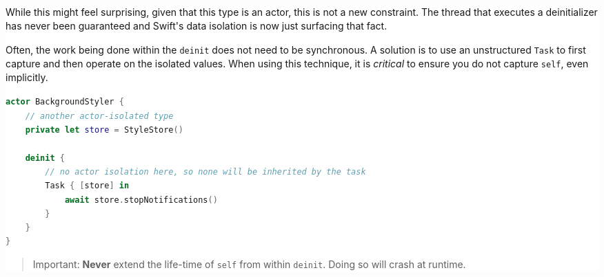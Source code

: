 While this might feel surprising, given that this type is an actor,
this is not a new constraint.
The thread that executes a deinitializer has never been guaranteed and
Swift's data isolation is now just surfacing that fact.

Often, the work being done within the `deinit` does not need to be synchronous.
A solution is to use an unstructured `Task` to first capture and
then operate on the isolated values.
When using this technique,
it is _critical_ to ensure you do not capture `self`, even implicitly.

```swift
actor BackgroundStyler {
    // another actor-isolated type
    private let store = StyleStore()

    deinit {
        // no actor isolation here, so none will be inherited by the task
        Task { [store] in
            await store.stopNotifications()
        }
    }
}
```

> Important: **Never** extend the life-time of `self` from within
`deinit`. Doing so will crash at runtime.


[Globals]: https://github.com/apple/swift-migration-guide/blob/main/Sources/Examples/Globals.swift
[ConformanceMismatches]: https://github.com/apple/swift-migration-guide/blob/main/Sources/Examples/ConformanceMismatches.swift
[Dynamic Isolation]: incrementaladoption#Dynamic-Isolation
[Boundaries]: https://github.com/apple/swift-migration-guide/blob/main/Sources/Examples/Boundaries.swift